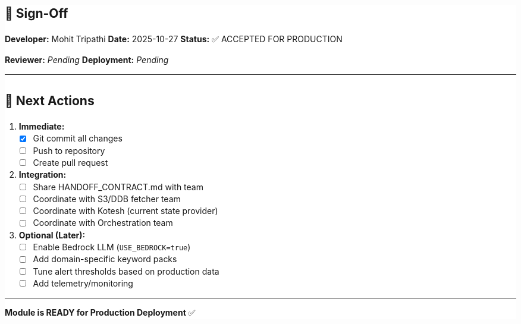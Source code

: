 
## 📝 Sign-Off

**Developer:** Mohit Tripathi
**Date:** 2025-10-27
**Status:** ✅ ACCEPTED FOR PRODUCTION

**Reviewer:** _Pending_
**Deployment:** _Pending_

---

## 🚀 Next Actions

1. **Immediate:**
   - [x] Git commit all changes
   - [ ] Push to repository
   - [ ] Create pull request

2. **Integration:**
   - [ ] Share HANDOFF_CONTRACT.md with team
   - [ ] Coordinate with S3/DDB fetcher team
   - [ ] Coordinate with Kotesh (current state provider)
   - [ ] Coordinate with Orchestration team

3. **Optional (Later):**
   - [ ] Enable Bedrock LLM (`USE_BEDROCK=true`)
   - [ ] Add domain-specific keyword packs
   - [ ] Tune alert thresholds based on production data
   - [ ] Add telemetry/monitoring

---

**Module is READY for Production Deployment** ✅
